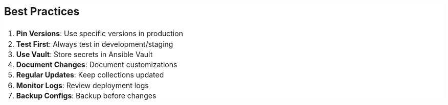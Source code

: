 ## Best Practices

1. **Pin Versions**: Use specific versions in production
2. **Test First**: Always test in development/staging
3. **Use Vault**: Store secrets in Ansible Vault
4. **Document Changes**: Document customizations
5. **Regular Updates**: Keep collections updated
6. **Monitor Logs**: Review deployment logs
7. **Backup Configs**: Backup before changes
